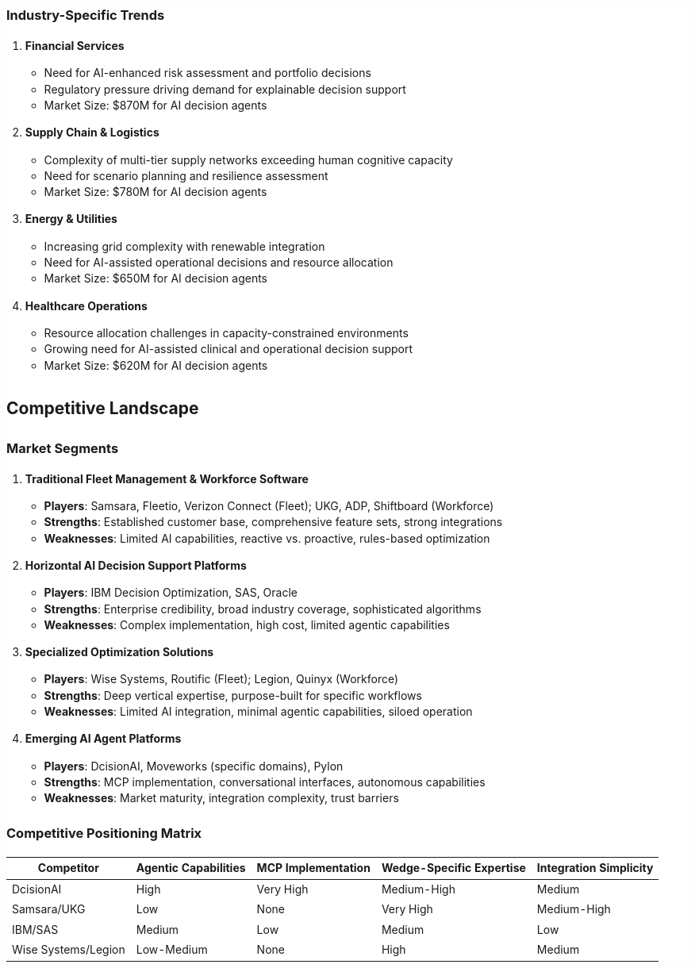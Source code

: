 ### Industry-Specific Trends

1. **Financial Services**
   - Need for AI-enhanced risk assessment and portfolio decisions
   - Regulatory pressure driving demand for explainable decision support
   - Market Size: $870M for AI decision agents

2. **Supply Chain & Logistics**
   - Complexity of multi-tier supply networks exceeding human cognitive capacity
   - Need for scenario planning and resilience assessment
   - Market Size: $780M for AI decision agents

3. **Energy & Utilities**
   - Increasing grid complexity with renewable integration
   - Need for AI-assisted operational decisions and resource allocation
   - Market Size: $650M for AI decision agents

4. **Healthcare Operations**
   - Resource allocation challenges in capacity-constrained environments
   - Growing need for AI-assisted clinical and operational decision support
   - Market Size: $620M for AI decision agents

## Competitive Landscape

### Market Segments

1. **Traditional Fleet Management & Workforce Software**
   - **Players**: Samsara, Fleetio, Verizon Connect (Fleet); UKG, ADP, Shiftboard (Workforce)
   - **Strengths**: Established customer base, comprehensive feature sets, strong integrations
   - **Weaknesses**: Limited AI capabilities, reactive vs. proactive, rules-based optimization

2. **Horizontal AI Decision Support Platforms**
   - **Players**: IBM Decision Optimization, SAS, Oracle
   - **Strengths**: Enterprise credibility, broad industry coverage, sophisticated algorithms
   - **Weaknesses**: Complex implementation, high cost, limited agentic capabilities

3. **Specialized Optimization Solutions**
   - **Players**: Wise Systems, Routific (Fleet); Legion, Quinyx (Workforce)
   - **Strengths**: Deep vertical expertise, purpose-built for specific workflows
   - **Weaknesses**: Limited AI integration, minimal agentic capabilities, siloed operation

4. **Emerging AI Agent Platforms**
   - **Players**: DcisionAI, Moveworks (specific domains), Pylon
   - **Strengths**: MCP implementation, conversational interfaces, autonomous capabilities
   - **Weaknesses**: Market maturity, integration complexity, trust barriers

### Competitive Positioning Matrix

| Competitor | Agentic Capabilities | MCP Implementation | Wedge-Specific Expertise | Integration Simplicity |
|------------|---------------------|-------------------|------------------------|----------------------|
| DcisionAI | High | Very High | Medium-High | Medium |
| Samsara/UKG | Low | None | Very High | Medium-High |
| IBM/SAS | Medium | Low | Medium | Low |
| Wise Systems/Legion | Low-Medium | None | High | Medium |

